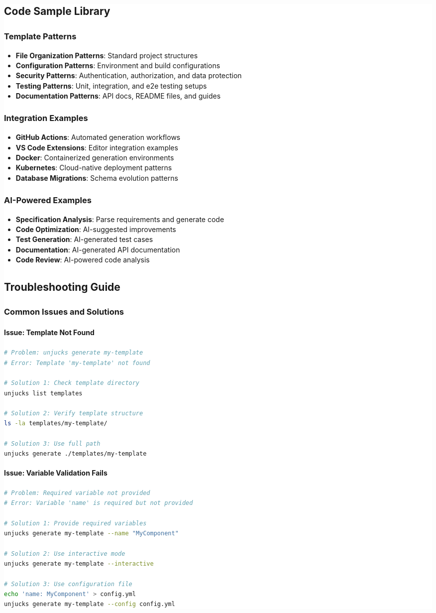 ## Code Sample Library

### Template Patterns
- **File Organization Patterns**: Standard project structures
- **Configuration Patterns**: Environment and build configurations
- **Security Patterns**: Authentication, authorization, and data protection
- **Testing Patterns**: Unit, integration, and e2e testing setups
- **Documentation Patterns**: API docs, README files, and guides

### Integration Examples
- **GitHub Actions**: Automated generation workflows
- **VS Code Extensions**: Editor integration examples
- **Docker**: Containerized generation environments
- **Kubernetes**: Cloud-native deployment patterns
- **Database Migrations**: Schema evolution patterns

### AI-Powered Examples
- **Specification Analysis**: Parse requirements and generate code
- **Code Optimization**: AI-suggested improvements
- **Test Generation**: AI-generated test cases
- **Documentation**: AI-generated API documentation
- **Code Review**: AI-powered code analysis

## Troubleshooting Guide

### Common Issues and Solutions

#### Issue: Template Not Found
```bash
# Problem: unjucks generate my-template
# Error: Template 'my-template' not found

# Solution 1: Check template directory
unjucks list templates

# Solution 2: Verify template structure
ls -la templates/my-template/

# Solution 3: Use full path
unjucks generate ./templates/my-template
```

#### Issue: Variable Validation Fails
```bash
# Problem: Required variable not provided
# Error: Variable 'name' is required but not provided

# Solution 1: Provide required variables
unjucks generate my-template --name "MyComponent"

# Solution 2: Use interactive mode
unjucks generate my-template --interactive

# Solution 3: Use configuration file
echo 'name: MyComponent' > config.yml
unjucks generate my-template --config config.yml
```
